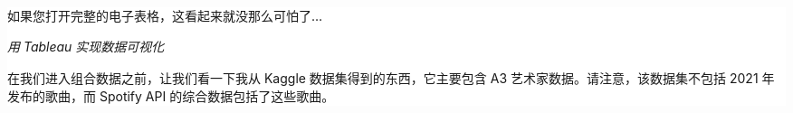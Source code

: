 如果您打开完整的电子表格，这看起来就没那么可怕了…

*用 Tableau 实现数据可视化*

在我们进入组合数据之前，让我们看一下我从 Kaggle 数据集得到的东西，它主要包含 A3 艺术家数据。请注意，该数据集不包括 2021 年发布的歌曲，而 Spotify API 的综合数据包括了这些歌曲。

